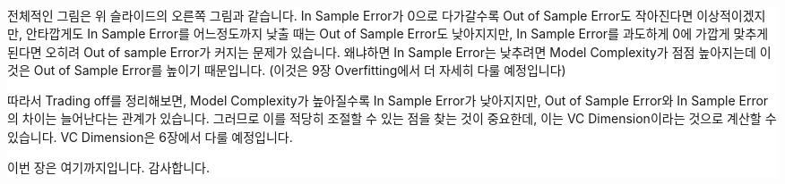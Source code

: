 전체적인 그림은 위 슬라이드의 오른쪽 그림과 같습니다. In Sample Error가 0으로 다가갈수록 Out of Sample Error도 작아진다면 이상적이겠지만, 안타깝게도 In Sample Error를 어느정도까지 낮출 때는 Out of Sample Error도 낮아지지만, In Sample Error를 과도하게 0에 가깝게 맞추게 된다면 오히려 Out of sample Error가 커지는 문제가 있습니다. 왜냐하면 In Sample Error는 낮추려면 Model Complexity가 점점 높아지는데 이것은 Out of Sample Error를 높이기 때문입니다. (이것은 9장 Overfitting에서 더 자세히 다룰 예정입니다)

따라서 Trading off를 정리해보면, Model Complexity가 높아질수록 In Sample Error가 낮아지지만, Out of Sample Error와 In Sample Error의 차이는 늘어난다는 관계가 있습니다. 그러므로 이를 적당히 조절할 수 있는 점을 찾는 것이 중요한데, 이는 VC Dimension이라는 것으로 계산할 수 있습니다. VC Dimension은 6장에서 다룰 예정입니다.

이번 장은 여기까지입니다. 감사합니다.
